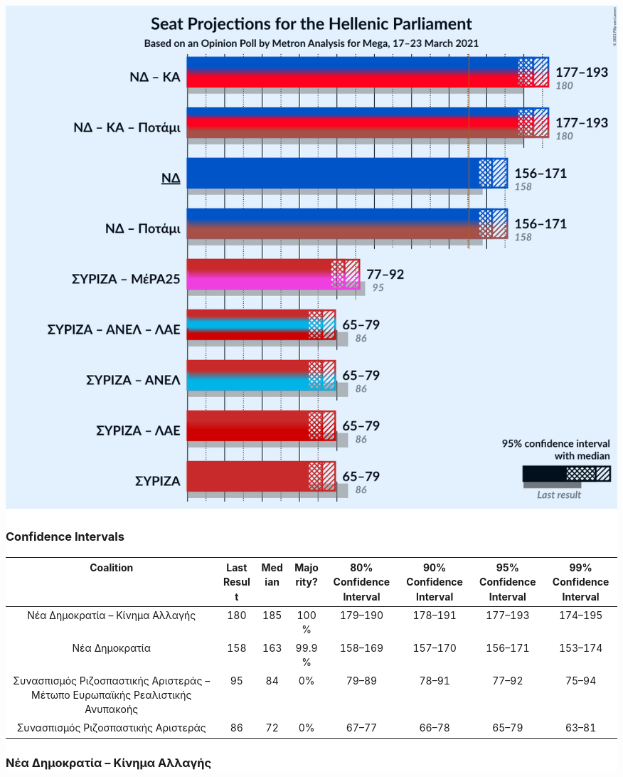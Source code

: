![Graph with coalitions seats not yet produced](2021-03-23-MetronAnalysis-coalitions-seats.png "Coalitions Seats")

### Confidence Intervals

| Coalition | Last Result | Median | Majority? | 80% Confidence Interval | 90% Confidence Interval | 95% Confidence Interval | 99% Confidence Interval |
|:---------:|:-----------:|:------:|:---------:|:-----------------------:|:-----------------------:|:-----------------------:|:-----------------------:|
| Νέα Δημοκρατία – Κίνημα Αλλαγής | 180 | 185 | 100% | 179–190 | 178–191 | 177–193 | 174–195 |
| Νέα Δημοκρατία | 158 | 163 | 99.9% | 158–169 | 157–170 | 156–171 | 153–174 |
| Συνασπισμός Ριζοσπαστικής Αριστεράς – Μέτωπο Ευρωπαϊκής Ρεαλιστικής Ανυπακοής | 95 | 84 | 0% | 79–89 | 78–91 | 77–92 | 75–94 |
| Συνασπισμός Ριζοσπαστικής Αριστεράς | 86 | 72 | 0% | 67–77 | 66–78 | 65–79 | 63–81 |

### Νέα Δημοκρατία – Κίνημα Αλλαγής
